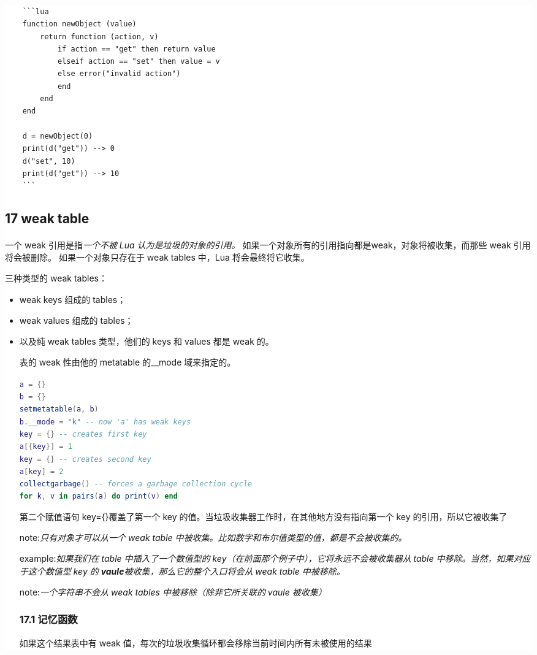         ```lua
        function newObject (value)
            return function (action, v)
                if action == "get" then return value
                elseif action == "set" then value = v
                else error("invalid action")
                end
            end
        end

        d = newObject(0)
        print(d("get")) --> 0
        d("set", 10)
        print(d("get")) --> 10
        ```

## 17 weak table

一个 weak 引用是指*一个不被 Lua 认为是垃圾的对象的引用。*
如果一个对象所有的引用指向都是weak，对象将被收集，而那些 weak 引用将会被删除。
如果一个对象只存在于 weak tables 中，Lua 将会最终将它收集。

三种类型的 weak tables：

- weak keys 组成的 tables；
- weak values 组成的 tables；
- 以及纯 weak tables 类型，他们的 keys 和 values 都是 weak 的。

    表的 weak 性由他的 metatable 的__mode 域来指定的。

    ```lua
    a = {}
    b = {}
    setmetatable(a, b)
    b.__mode = "k" -- now 'a' has weak keys
    key = {} -- creates first key
    a[{key}] = 1
    key = {} -- creates second key
    a[key] = 2
    collectgarbage() -- forces a garbage collection cycle
    for k, v in pairs(a) do print(v) end
    ```

    第二个赋值语句 key={}覆盖了第一个 key 的值。当垃圾收集器工作时，在其他地方没有指向第一个 key 的引用，所以它被收集了

    note:*只有对象才可以从一个 weak table 中被收集。比如数字和布尔值类型的值，都是不会被收集的。*

    example:*如果我们在 table 中插入了一个数值型的 key（在前面那个例子中），它将永远不会被收集器从 table 中移除。当然，如果对应于这个数值型 key 的 **vaule**被收集，那么它的整个入口将会从 weak table 中被移除。*

    note:*一个字符串不会从 weak tables 中被移除（除非它所关联的 vaule 被收集）*

    ### 17.1 记忆函数

    如果这个结果表中有 weak 值，每次的垃圾收集循环都会移除当前时间内所有未被使用的结果
